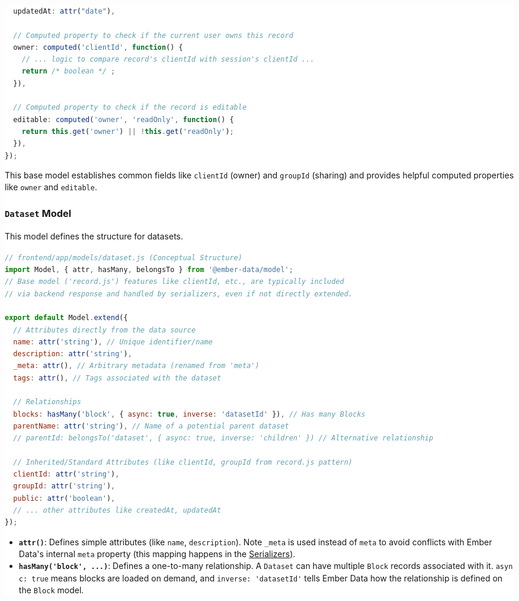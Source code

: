 ```javascript
  updatedAt: attr("date"),

  // Computed property to check if the current user owns this record
  owner: computed('clientId', function() {
    // ... logic to compare record's clientId with session's clientId ...
    return /* boolean */ ;
  }),

  // Computed property to check if the record is editable
  editable: computed('owner', 'readOnly', function() {
    return this.get('owner') || !this.get('readOnly');
  }),
});
```

This base model establishes common fields like `clientId` (owner) and `groupId` (sharing) and provides helpful computed properties like `owner` and `editable`.

### `Dataset` Model

This model defines the structure for datasets.

```javascript
// frontend/app/models/dataset.js (Conceptual Structure)
import Model, { attr, hasMany, belongsTo } from '@ember-data/model';
// Base model ('record.js') features like clientId, etc., are typically included
// via backend response and handled by serializers, even if not directly extended.

export default Model.extend({
  // Attributes directly from the data source
  name: attr('string'), // Unique identifier/name
  description: attr('string'),
  _meta: attr(), // Arbitrary metadata (renamed from 'meta')
  tags: attr(), // Tags associated with the dataset

  // Relationships
  blocks: hasMany('block', { async: true, inverse: 'datasetId' }), // Has many Blocks
  parentName: attr('string'), // Name of a potential parent dataset
  // parentId: belongsTo('dataset', { async: true, inverse: 'children' }) // Alternative relationship

  // Inherited/Standard Attributes (like clientId, groupId from record.js pattern)
  clientId: attr('string'),
  groupId: attr('string'),
  public: attr('boolean'),
  // ... other attributes like createdAt, updatedAt
});
```

*   **`attr()`**: Defines simple attributes (like `name`, `description`). Note `_meta` is used instead of `meta` to avoid conflicts with Ember Data's internal `meta` property (this mapping happens in the [Serializers](12_serializers_.md)).
*   **`hasMany('block', ...)`**: Defines a one-to-many relationship. A `Dataset` can have multiple `Block` records associated with it. `async: true` means blocks are loaded on demand, and `inverse: 'datasetId'` tells Ember Data how the relationship is defined on the `Block` model.
